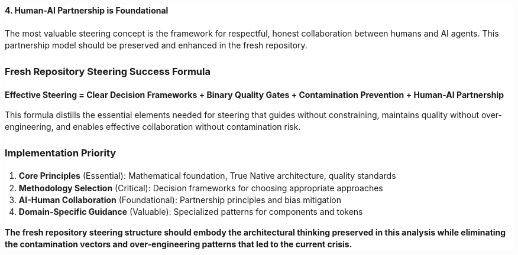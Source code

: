 #### **4. Human-AI Partnership is Foundational**
The most valuable steering concept is the framework for respectful, honest collaboration between humans and AI agents. This partnership model should be preserved and enhanced in the fresh repository.

### **Fresh Repository Steering Success Formula**

**Effective Steering = Clear Decision Frameworks + Binary Quality Gates + Contamination Prevention + Human-AI Partnership**

This formula distills the essential elements needed for steering that guides without constraining, maintains quality without over-engineering, and enables effective collaboration without contamination risk.

### **Implementation Priority**

1. **Core Principles** (Essential): Mathematical foundation, True Native architecture, quality standards
2. **Methodology Selection** (Critical): Decision frameworks for choosing appropriate approaches
3. **AI-Human Collaboration** (Foundational): Partnership principles and bias mitigation
4. **Domain-Specific Guidance** (Valuable): Specialized patterns for components and tokens

**The fresh repository steering structure should embody the architectural thinking preserved in this analysis while eliminating the contamination vectors and over-engineering patterns that led to the current crisis.**